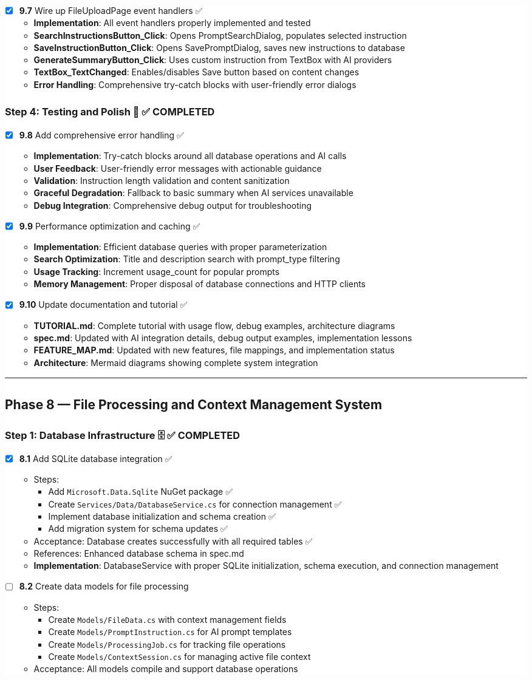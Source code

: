 - [x] **9.7** Wire up FileUploadPage event handlers ✅
  - **Implementation**: All event handlers properly implemented and tested
  - **SearchInstructionsButton_Click**: Opens PromptSearchDialog, populates selected instruction
  - **SaveInstructionButton_Click**: Opens SavePromptDialog, saves new instructions to database
  - **GenerateSummaryButton_Click**: Uses custom instruction from TextBox with AI providers
  - **TextBox_TextChanged**: Enables/disables Save button based on content changes
  - **Error Handling**: Comprehensive try-catch blocks with user-friendly error dialogs

### Step 4: Testing and Polish 🎨 ✅ COMPLETED
- [x] **9.8** Add comprehensive error handling ✅
  - **Implementation**: Try-catch blocks around all database operations and AI calls
  - **User Feedback**: User-friendly error messages with actionable guidance
  - **Validation**: Instruction length validation and content sanitization
  - **Graceful Degradation**: Fallback to basic summary when AI services unavailable
  - **Debug Integration**: Comprehensive debug output for troubleshooting

- [x] **9.9** Performance optimization and caching ✅
  - **Implementation**: Efficient database queries with proper parameterization
  - **Search Optimization**: Title and description search with prompt_type filtering
  - **Usage Tracking**: Increment usage_count for popular prompts
  - **Memory Management**: Proper disposal of database connections and HTTP clients

- [x] **9.10** Update documentation and tutorial ✅
  - **TUTORIAL.md**: Complete tutorial with usage flow, debug examples, architecture diagrams
  - **spec.md**: Updated with AI integration details, debug output examples, implementation lessons
  - **FEATURE_MAP.md**: Updated with new features, file mappings, and implementation status
  - **Architecture**: Mermaid diagrams showing complete system integration

---

## Phase 8 — File Processing and Context Management System

### Step 1: Database Infrastructure 🗄️ ✅ COMPLETED
- [x] **8.1** Add SQLite database integration ✅
  - Steps:
    - Add `Microsoft.Data.Sqlite` NuGet package ✅
    - Create `Services/Data/DatabaseService.cs` for connection management ✅
    - Implement database initialization and schema creation ✅
    - Add migration system for schema updates ✅
  - Acceptance: Database creates successfully with all required tables ✅
  - References: Enhanced database schema in spec.md
  - **Implementation**: DatabaseService with proper SQLite initialization, schema execution, and connection management

- [ ] **8.2** Create data models for file processing
  - Steps:
    - Create `Models/FileData.cs` with context management fields
    - Create `Models/PromptInstruction.cs` for AI prompt templates
    - Create `Models/ProcessingJob.cs` for tracking file operations
    - Create `Models/ContextSession.cs` for managing active file context
  - Acceptance: All models compile and support database operations
